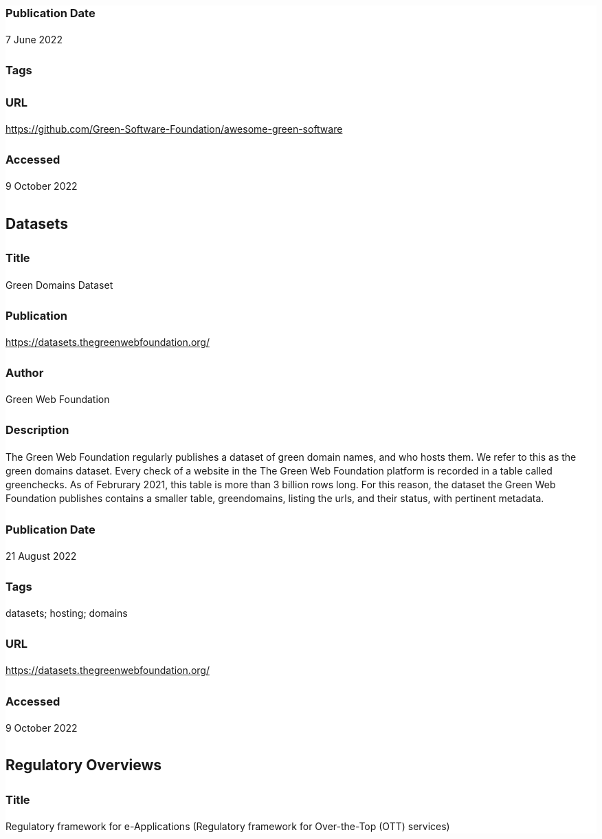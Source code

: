 ### Publication Date
7 June 2022

### Tags

### URL
https://github.com/Green-Software-Foundation/awesome-green-software

### Accessed
9 October 2022

## Datasets

### Title
Green Domains Dataset

### Publication
https://datasets.thegreenwebfoundation.org/

### Author
Green Web Foundation

### Description
The Green Web Foundation regularly publishes a dataset of green domain names, and who hosts them. We refer to this as the green domains dataset. Every check of a website in the The Green Web Foundation platform is recorded in a table called greenchecks. As of Februrary 2021, this table is more than 3 billion rows long. For this reason, the dataset the Green Web Foundation publishes contains a smaller table, greendomains, listing the urls, and their status, with pertinent metadata.

### Publication Date
21 August 2022

### Tags
datasets; hosting; domains

### URL
https://datasets.thegreenwebfoundation.org/

### Accessed
9 October 2022


## Regulatory Overviews

### Title
Regulatory framework for e-Applications (Regulatory framework for Over-the-Top (OTT) services)
